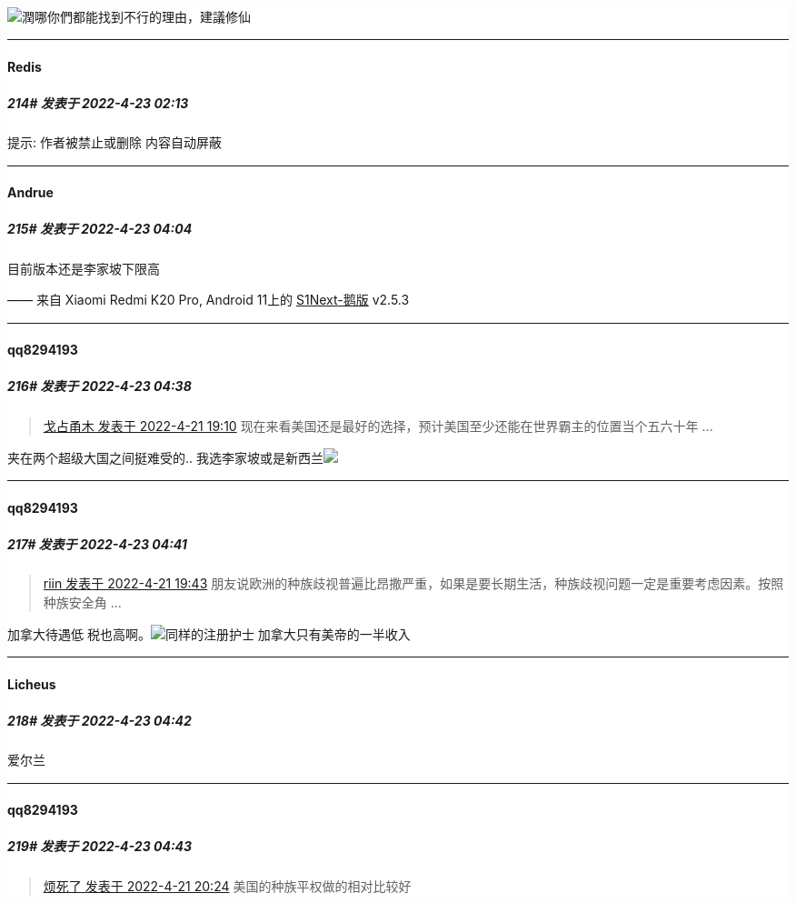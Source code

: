 <img src="https://static.saraba1st.com/image/smiley/face2017/048.png" referrerpolicy="no-referrer">潤哪你們都能找到不行的理由，建議修仙

*****

####  Redis  
##### 214#       发表于 2022-4-23 02:13

提示: 作者被禁止或删除 内容自动屏蔽

*****

####  Andrue  
##### 215#       发表于 2022-4-23 04:04

目前版本还是李家坡下限高

—— 来自 Xiaomi Redmi K20 Pro, Android 11上的 [S1Next-鹅版](https://github.com/ykrank/S1-Next/releases) v2.5.3

*****

####  qq8294193  
##### 216#       发表于 2022-4-23 04:38

<blockquote><a href="httphttps://bbs.saraba1st.com/2b/forum.php?mod=redirect&amp;goto=findpost&amp;pid=55538760&amp;ptid=2065764" target="_blank">戈占甬木 发表于 2022-4-21 19:10</a>
现在来看美国还是最好的选择，预计美国至少还能在世界霸主的位置当个五六十年 ...</blockquote>
夹在两个超级大国之间挺难受的.. 我选李家坡或是新西兰<img src="https://static.saraba1st.com/image/smiley/face2017/067.png" referrerpolicy="no-referrer">

*****

####  qq8294193  
##### 217#       发表于 2022-4-23 04:41

<blockquote><a href="httphttps://bbs.saraba1st.com/2b/forum.php?mod=redirect&amp;goto=findpost&amp;pid=55539158&amp;ptid=2065764" target="_blank">riin 发表于 2022-4-21 19:43</a>
朋友说欧洲的种族歧视普遍比昂撒严重，如果是要长期生活，种族歧视问题一定是重要考虑因素。按照种族安全角 ...</blockquote>
加拿大待遇低 税也高啊。<img src="https://static.saraba1st.com/image/smiley/face2017/068.png" referrerpolicy="no-referrer">同样的注册护士 加拿大只有美帝的一半收入

*****

####  Licheus  
##### 218#       发表于 2022-4-23 04:42

爱尔兰

*****

####  qq8294193  
##### 219#       发表于 2022-4-23 04:43

<blockquote><a href="httphttps://bbs.saraba1st.com/2b/forum.php?mod=redirect&amp;goto=findpost&amp;pid=55539644&amp;ptid=2065764" target="_blank">烦死了 发表于 2022-4-21 20:24</a>
美国的种族平权做的相对比较好  

